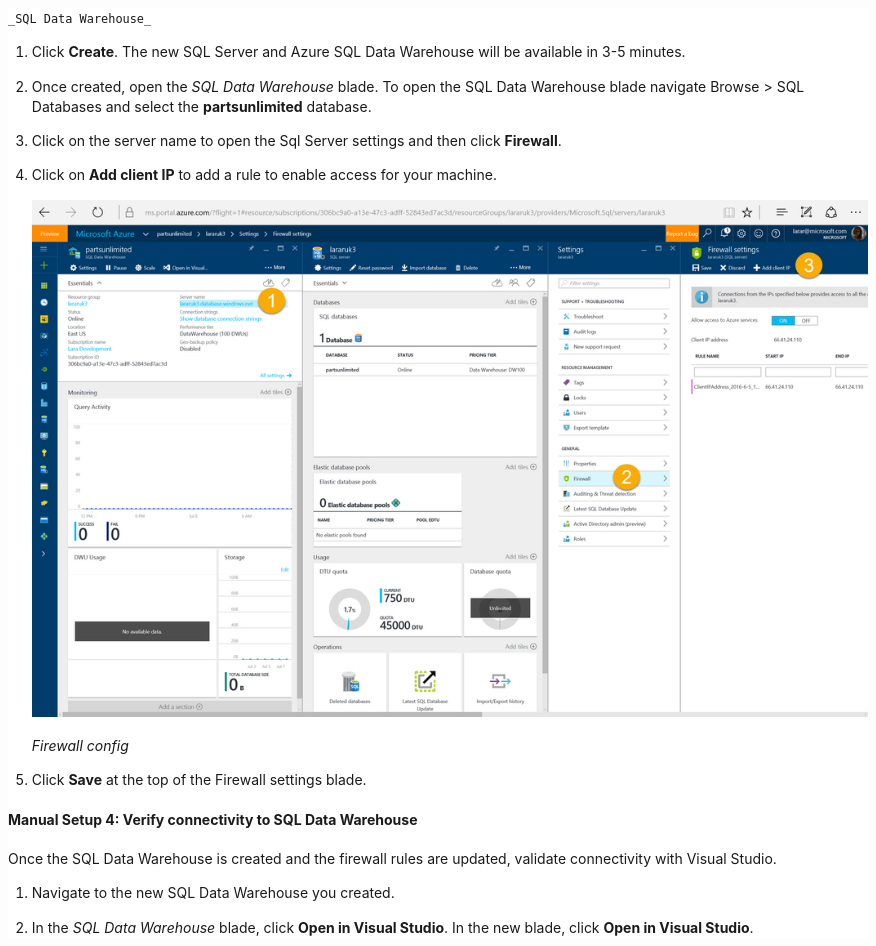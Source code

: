 	_SQL Data Warehouse_

1. Click **Create**.  The new SQL Server and Azure SQL Data Warehouse will be available in 3-5 minutes. 

1. Once created, open the _SQL Data Warehouse_ blade. To open the SQL Data Warehouse blade navigate Browse > SQL Databases and select the **partsunlimited** database. 

1. Click on the server name to open the Sql Server settings and then click **Firewall**.

1. Click on **Add client IP** to add a rule to enable access for your machine.

	![Firewall config](Images/setup-dw-firewall2.png?raw=true "Firewall config")

	_Firewall config_

1. Click **Save** at the top of the Firewall settings blade.

<a name="ManualSetupSqlDWScript"></a>
#### Manual Setup 4: Verify connectivity to SQL Data Warehouse ####

Once the SQL Data Warehouse is created and the firewall rules are updated, validate connectivity with Visual Studio.

1. Navigate to the new SQL Data Warehouse you created.

1. In the _SQL Data Warehouse_ blade, click **Open in Visual Studio**. In the new blade, click **Open in Visual Studio**.
